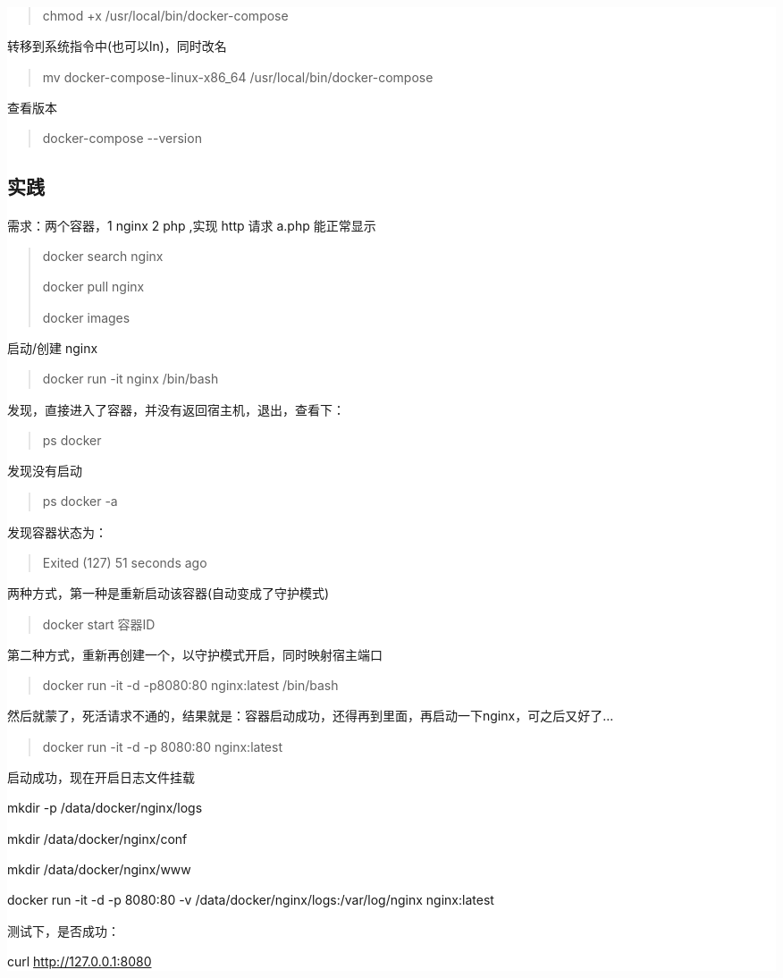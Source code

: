 > chmod \+x /usr/local/bin/docker\-compose

转移到系统指令中\(也可以ln\)，同时改名

> mv docker\-compose\-linux\-x86\_64 /usr/local/bin/docker\-compose

查看版本

> docker\-compose \-\-version

## 实践

需求：两个容器，1 nginx 2 php ,实现 http 请求 a.php 能正常显示

> docker search nginx
> 
> 
> docker pull nginx
> 
> 
> docker images

启动/创建 nginx

> docker run \-it nginx /bin/bash

发现，直接进入了容器，并没有返回宿主机，退出，查看下：

> ps docker

发现没有启动

> ps docker \-a

发现容器状态为：

> Exited \(127\) 51 seconds ago

两种方式，第一种是重新启动该容器\(自动变成了守护模式\)

> docker start 容器ID

第二种方式，重新再创建一个，以守护模式开启，同时映射宿主端口

> docker run \-it \-d \-p8080:80 nginx:latest /bin/bash

然后就蒙了，死活请求不通的，结果就是：容器启动成功，还得再到里面，再启动一下nginx，可之后又好了...

> docker run \-it \-d \-p 8080:80 nginx:latest

启动成功，现在开启日志文件挂载

mkdir \-p /data/docker/nginx/logs

mkdir /data/docker/nginx/conf

mkdir /data/docker/nginx/www

docker run \-it \-d \-p 8080:80 \-v /data/docker/nginx/logs:/var/log/nginx nginx:latest

测试下，是否成功：

curl http://127.0.0.1:8080
